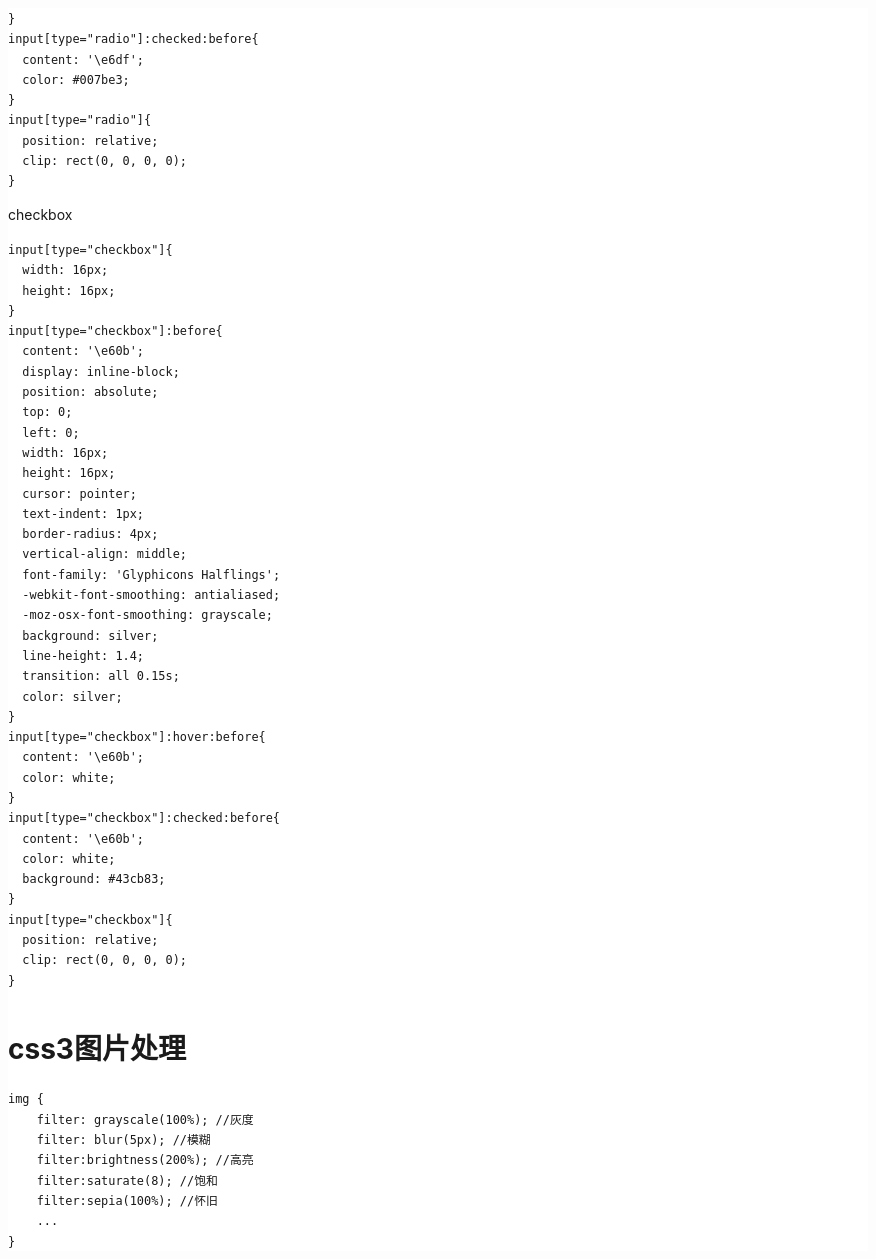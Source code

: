 ```
}
input[type="radio"]:checked:before{
  content: '\e6df';
  color: #007be3;
}
input[type="radio"]{
  position: relative;
  clip: rect(0, 0, 0, 0);
}
```
checkbox
```
input[type="checkbox"]{
  width: 16px;
  height: 16px;
}
input[type="checkbox"]:before{
  content: '\e60b';
  display: inline-block;
  position: absolute;
  top: 0;
  left: 0;
  width: 16px;
  height: 16px;
  cursor: pointer;
  text-indent: 1px;
  border-radius: 4px;
  vertical-align: middle;
  font-family: 'Glyphicons Halflings';
  -webkit-font-smoothing: antialiased;
  -moz-osx-font-smoothing: grayscale;
  background: silver;
  line-height: 1.4;
  transition: all 0.15s;
  color: silver;
}
input[type="checkbox"]:hover:before{
  content: '\e60b';
  color: white;
}
input[type="checkbox"]:checked:before{
  content: '\e60b';
  color: white;
  background: #43cb83;
}
input[type="checkbox"]{
  position: relative;
  clip: rect(0, 0, 0, 0);
}
```
# css3图片处理
```
img {
    filter: grayscale(100%); //灰度
    filter: blur(5px); //模糊
    filter:brightness(200%); //高亮
    filter:saturate(8); //饱和
    filter:sepia(100%); //怀旧
    ...
}
```